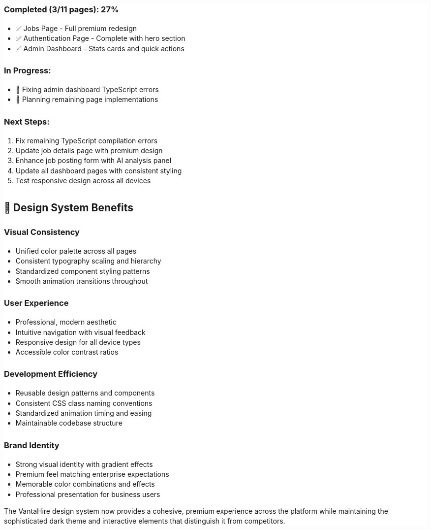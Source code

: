 ### Completed (3/11 pages): 27%
- ✅ Jobs Page - Full premium redesign
- ✅ Authentication Page - Complete with hero section
- ✅ Admin Dashboard - Stats cards and quick actions

### In Progress:
- 🔄 Fixing admin dashboard TypeScript errors
- 🔄 Planning remaining page implementations

### Next Steps:
1. Fix remaining TypeScript compilation errors
2. Update job details page with premium design
3. Enhance job posting form with AI analysis panel
4. Update all dashboard pages with consistent styling
5. Test responsive design across all devices

## 🎯 Design System Benefits

### Visual Consistency
- Unified color palette across all pages
- Consistent typography scaling and hierarchy
- Standardized component styling patterns
- Smooth animation transitions throughout

### User Experience
- Professional, modern aesthetic
- Intuitive navigation with visual feedback
- Responsive design for all device types
- Accessible color contrast ratios

### Development Efficiency
- Reusable design patterns and components
- Consistent CSS class naming conventions
- Standardized animation timing and easing
- Maintainable codebase structure

### Brand Identity
- Strong visual identity with gradient effects
- Premium feel matching enterprise expectations
- Memorable color combinations and effects
- Professional presentation for business users

The VantaHire design system now provides a cohesive, premium experience across the platform while maintaining the sophisticated dark theme and interactive elements that distinguish it from competitors.